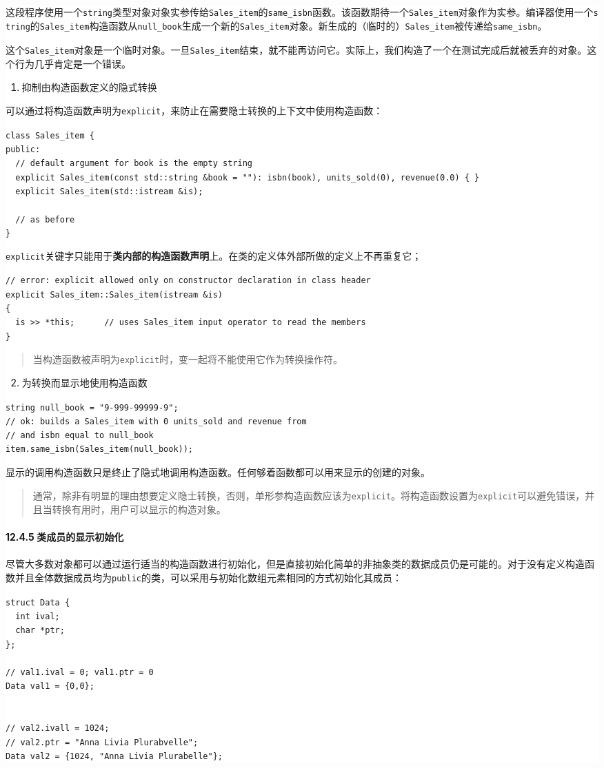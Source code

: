 这段程序使用一个`string`类型对象对象实参传给`Sales_item`的`same_isbn`函数。该函数期待一个`Sales_item`对象作为实参。编译器使用一个`string`的`Sales_item`构造函数从`null_book`生成一个新的`Sales_item`对象。新生成的（临时的）`Sales_item`被传递给`same_isbn`。

这个`Sales_item`对象是一个临时对象。一旦`Sales_item`结束，就不能再访问它。实际上，我们构造了一个在测试完成后就被丢弃的对象。这个行为几乎肯定是一个错误。

1. 抑制由构造函数定义的隐式转换

可以通过将构造函数声明为`explicit`，来防止在需要隐士转换的上下文中使用构造函数：

```
class Sales_item {
public:
  // default argument for book is the empty string
  explicit Sales_item(const std::string &book = ""): isbn(book), units_sold(0), revenue(0.0) { }
  explicit Sales_item(std::istream &is);

  // as before
}
```

`explicit`关键字只能用于**类内部的构造函数声明**上。在类的定义体外部所做的定义上不再重复它；

```
// error: explicit allowed only on constructor declaration in class header
explicit Sales_item::Sales_item(istream &is)
{
  is >> *this;      // uses Sales_item input operator to read the members
}
```

> 当构造函数被声明为`explicit`时，变一起将不能使用它作为转换操作符。

2. 为转换而显示地使用构造函数

```
string null_book = "9-999-99999-9";
// ok: builds a Sales_item with 0 units_sold and revenue from
// and isbn equal to null_book
item.same_isbn(Sales_item(null_book));
```

显示的调用构造函数只是终止了隐式地调用构造函数。任何够着函数都可以用来显示的创建的对象。

> 通常，除非有明显的理由想要定义隐士转换，否则，单形参构造函数应该为`explicit`。将构造函数设置为`explicit`可以避免错误，并且当转换有用时，用户可以显示的构造对象。

#### 12.4.5 类成员的显示初始化

尽管大多数对象都可以通过运行适当的构造函数进行初始化，但是直接初始化简单的非抽象类的数据成员仍是可能的。对于没有定义构造函数并且全体数据成员均为`public`的类，可以采用与初始化数组元素相同的方式初始化其成员：

```
struct Data {
  int ival;
  char *ptr;
};

// val1.ival = 0; val1.ptr = 0
Data val1 = {0,0};


// val2.ivall = 1024;
// val2.ptr = "Anna Livia Plurabvelle";
Data val2 = {1024, "Anna Livia Plurabelle"};
```
